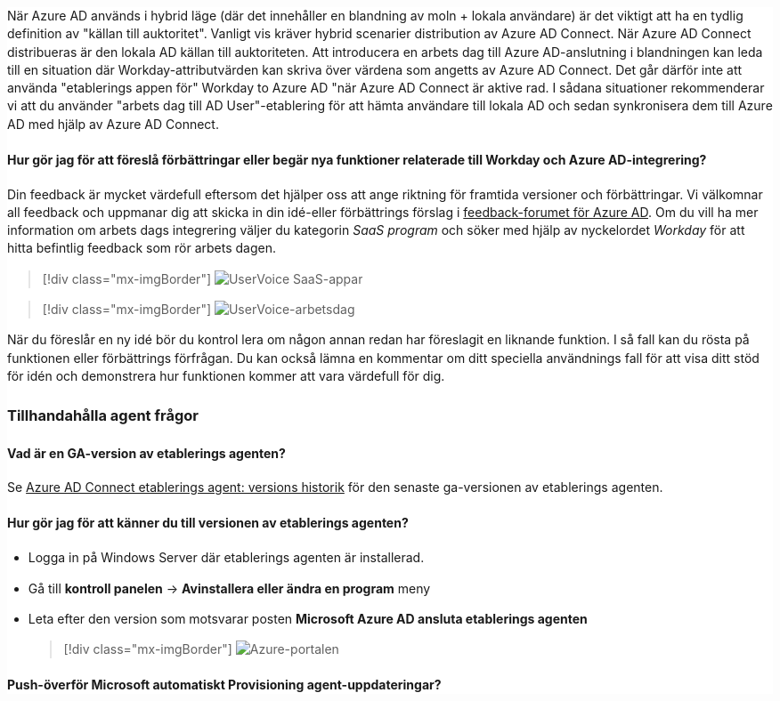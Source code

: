 När Azure AD används i hybrid läge (där det innehåller en blandning av moln + lokala användare) är det viktigt att ha en tydlig definition av "källan till auktoritet". Vanligt vis kräver hybrid scenarier distribution av Azure AD Connect. När Azure AD Connect distribueras är den lokala AD källan till auktoriteten. Att introducera en arbets dag till Azure AD-anslutning i blandningen kan leda till en situation där Workday-attributvärden kan skriva över värdena som angetts av Azure AD Connect. Det går därför inte att använda "etablerings appen för" Workday to Azure AD "när Azure AD Connect är aktive rad. I sådana situationer rekommenderar vi att du använder "arbets dag till AD User"-etablering för att hämta användare till lokala AD och sedan synkronisera dem till Azure AD med hjälp av Azure AD Connect.

#### <a name="how-do-i-suggest-improvements-or-request-new-features-related-to-workday-and-azure-ad-integration"></a>Hur gör jag för att föreslå förbättringar eller begär nya funktioner relaterade till Workday och Azure AD-integrering?

Din feedback är mycket värdefull eftersom det hjälper oss att ange riktning för framtida versioner och förbättringar. Vi välkomnar all feedback och uppmanar dig att skicka in din idé-eller förbättrings förslag i [feedback-forumet för Azure AD](https://feedback.azure.com/forums/169401-azure-active-directory). Om du vill ha mer information om arbets dags integrering väljer du kategorin *SaaS program* och söker med hjälp av nyckelordet *Workday* för att hitta befintlig feedback som rör arbets dagen.

> [!div class="mx-imgBorder"]
> ![UserVoice SaaS-appar](media/workday-inbound-tutorial/uservoice_saas_apps.png)

> [!div class="mx-imgBorder"]
> ![UserVoice-arbetsdag](media/workday-inbound-tutorial/uservoice_workday_feedback.png)

När du föreslår en ny idé bör du kontrol lera om någon annan redan har föreslagit en liknande funktion. I så fall kan du rösta på funktionen eller förbättrings förfrågan. Du kan också lämna en kommentar om ditt speciella användnings fall för att visa ditt stöd för idén och demonstrera hur funktionen kommer att vara värdefull för dig.

### <a name="provisioning-agent-questions"></a>Tillhandahålla agent frågor

#### <a name="what-is-the-ga-version-of-the-provisioning-agent"></a>Vad är en GA-version av etablerings agenten?

Se [Azure AD Connect etablerings agent: versions historik](../app-provisioning/provisioning-agent-release-version-history.md) för den senaste ga-versionen av etablerings agenten.  

#### <a name="how-do-i-know-the-version-of-my-provisioning-agent"></a>Hur gör jag för att känner du till versionen av etablerings agenten?

* Logga in på Windows Server där etablerings agenten är installerad.
* Gå till **kontroll panelen**  ->  **Avinstallera eller ändra en program** meny
* Leta efter den version som motsvarar posten **Microsoft Azure AD ansluta etablerings agenten**

  >[!div class="mx-imgBorder"]
  >![Azure-portalen](./media/workday-inbound-tutorial/pa_version.png)

#### <a name="does-microsoft-automatically-push-provisioning-agent-updates"></a>Push-överför Microsoft automatiskt Provisioning agent-uppdateringar?
